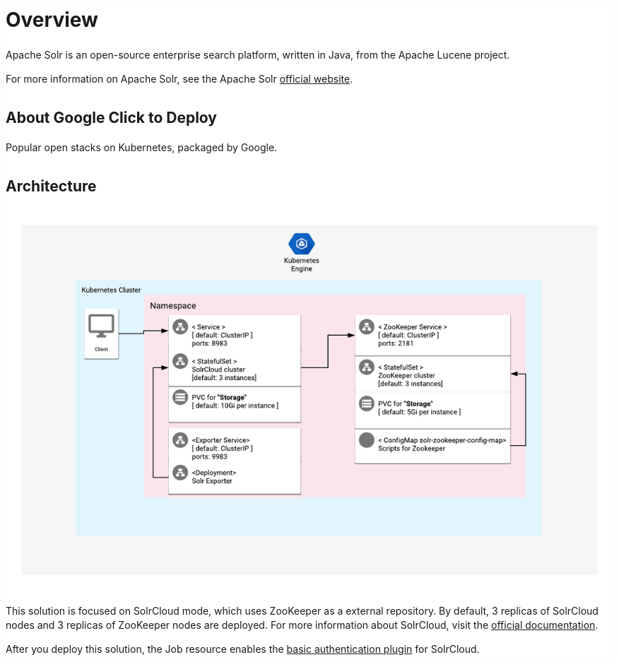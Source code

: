 # Overview

Apache Solr is an open-source enterprise search platform, written in Java,
from the Apache Lucene project.

For more information on Apache Solr, see the Apache Solr
[official website](https://lucene.apache.org/solr/).

## About Google Click to Deploy

Popular open stacks on Kubernetes, packaged by Google.

## Architecture

![Architecture diagram](resources/apache-solr-k8s-app-architecture.png)

This solution is focused on SolrCloud mode, which uses ZooKeeper as a external
repository. By default, 3 replicas of SolrCloud nodes and 3 replicas of ZooKeeper
nodes are deployed. For more information about SolrCloud, visit the
[official documentation](https://lucene.apache.org/solr/guide/8_6/solrcloud.html).

After you deploy this solution, the Job resource enables the
[basic authentication plugin](https://lucene.apache.org/solr/guide/8_6/basic-authentication-plugin.html)
for SolrCloud.
